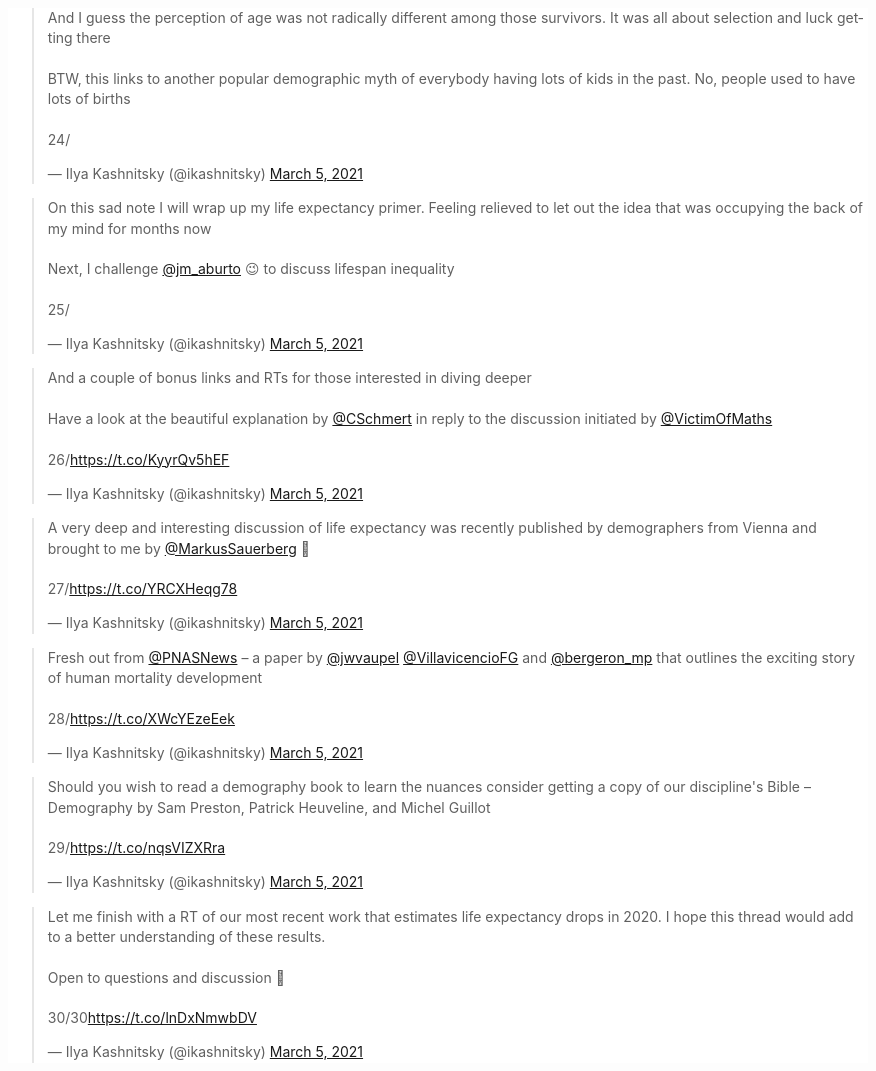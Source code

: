 <blockquote class="twitter-tweet" data-conversation="none" data-width="550" data-lang="en" data-theme="light"><p lang="en" dir="ltr">And I guess the perception of age was not radically different among those survivors. It was all about selection and luck getting there<br><br>BTW, this links to another popular demographic myth of everybody having lots of kids in the past. No, people used to have lots of births <br><br>24/</p>&mdash; Ilya Kashnitsky (@ikashnitsky) <a href="https://twitter.com/ikashnitsky/status/1367856048812548097?ref_src=twsrc%5Etfw">March 5, 2021</a></blockquote>

<blockquote class="twitter-tweet" data-conversation="none" data-width="550" data-lang="en" data-theme="light"><p lang="en" dir="ltr">On this sad note I will wrap up my life expectancy primer. Feeling relieved to let out the idea that was occupying the back of my mind for months now<br><br>Next, I challenge <a href="https://twitter.com/jm_aburto?ref_src=twsrc%5Etfw">@jm_aburto</a> 😉 to discuss lifespan inequality <br><br>25/</p>&mdash; Ilya Kashnitsky (@ikashnitsky) <a href="https://twitter.com/ikashnitsky/status/1367856049936556033?ref_src=twsrc%5Etfw">March 5, 2021</a></blockquote>

<blockquote class="twitter-tweet" data-conversation="none" data-width="550" data-lang="en" data-theme="light"><p lang="en" dir="ltr">And a couple of bonus links and RTs for those interested in diving deeper<br><br>Have a look at the beautiful explanation by <a href="https://twitter.com/CSchmert?ref_src=twsrc%5Etfw">@CSchmert</a> in reply to the discussion initiated by <a href="https://twitter.com/VictimOfMaths?ref_src=twsrc%5Etfw">@VictimOfMaths</a><br><br>26/<a href="https://t.co/KyyrQv5hEF">https://t.co/KyyrQv5hEF</a></p>&mdash; Ilya Kashnitsky (@ikashnitsky) <a href="https://twitter.com/ikashnitsky/status/1367856051169681411?ref_src=twsrc%5Etfw">March 5, 2021</a></blockquote>

<blockquote class="twitter-tweet" data-conversation="none" data-width="550" data-lang="en" data-theme="light"><p lang="en" dir="ltr">A very deep and interesting discussion of life expectancy was recently published by demographers from Vienna and brought to me by <a href="https://twitter.com/MarkusSauerberg?ref_src=twsrc%5Etfw">@MarkusSauerberg</a> 🙏<br><br>27/<a href="https://t.co/YRCXHeqg78">https://t.co/YRCXHeqg78</a></p>&mdash; Ilya Kashnitsky (@ikashnitsky) <a href="https://twitter.com/ikashnitsky/status/1367856052646117379?ref_src=twsrc%5Etfw">March 5, 2021</a></blockquote>

<blockquote class="twitter-tweet" data-conversation="none" data-width="550" data-lang="en" data-theme="light"><p lang="en" dir="ltr">Fresh out from <a href="https://twitter.com/PNASNews?ref_src=twsrc%5Etfw">@PNASNews</a> – a paper by <a href="https://twitter.com/jwvaupel?ref_src=twsrc%5Etfw">@jwvaupel</a> <a href="https://twitter.com/VillavicencioFG?ref_src=twsrc%5Etfw">@VillavicencioFG</a> and <a href="https://twitter.com/bergeron_mp?ref_src=twsrc%5Etfw">@bergeron_mp</a> that outlines the exciting story of human mortality development<br><br>28/<a href="https://t.co/XWcYEzeEek">https://t.co/XWcYEzeEek</a></p>&mdash; Ilya Kashnitsky (@ikashnitsky) <a href="https://twitter.com/ikashnitsky/status/1367856054135095300?ref_src=twsrc%5Etfw">March 5, 2021</a></blockquote>

<blockquote class="twitter-tweet" data-conversation="none" data-width="550" data-lang="en" data-theme="light"><p lang="en" dir="ltr">Should you wish to read a demography book to learn the nuances consider getting a copy of our discipline&#39;s Bible – Demography by Sam Preston, Patrick Heuveline, and Michel Guillot <br><br>29/<a href="https://t.co/nqsVIZXRra">https://t.co/nqsVIZXRra</a></p>&mdash; Ilya Kashnitsky (@ikashnitsky) <a href="https://twitter.com/ikashnitsky/status/1367856055670210563?ref_src=twsrc%5Etfw">March 5, 2021</a></blockquote>

<blockquote class="twitter-tweet" data-conversation="none" data-width="550" data-lang="en" data-theme="light"><p lang="en" dir="ltr">Let me finish with a RT of our most recent work that estimates life expectancy drops in 2020. I hope this thread would add to a better understanding of these results.<br><br>Open to questions and discussion 👐<br><br>30/30<a href="https://t.co/lnDxNmwbDV">https://t.co/lnDxNmwbDV</a></p>&mdash; Ilya Kashnitsky (@ikashnitsky) <a href="https://twitter.com/ikashnitsky/status/1367856057226301446?ref_src=twsrc%5Etfw">March 5, 2021</a></blockquote>
